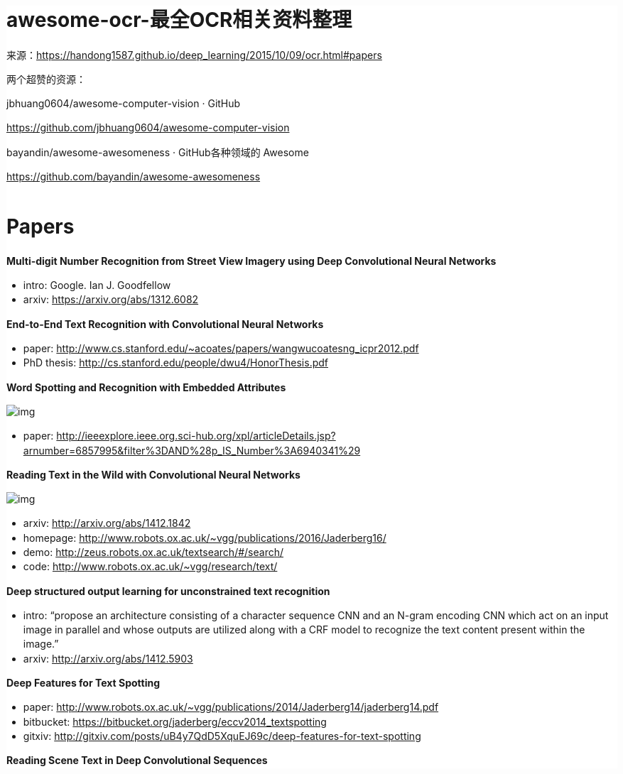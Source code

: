 # awesome-ocr-最全OCR相关资料整理

来源：https://handong1587.github.io/deep_learning/2015/10/09/ocr.html#papers

两个超赞的资源：

jbhuang0604/awesome-computer-vision · GitHub

https://github.com/jbhuang0604/awesome-computer-vision

bayandin/awesome-awesomeness · GitHub各种领域的 Awesome 

https://github.com/bayandin/awesome-awesomeness

# Papers

**Multi-digit Number Recognition from Street View Imagery using Deep Convolutional Neural Networks**

- intro: Google. Ian J. Goodfellow
- arxiv: <https://arxiv.org/abs/1312.6082>

**End-to-End Text Recognition with Convolutional Neural Networks**

- paper: <http://www.cs.stanford.edu/~acoates/papers/wangwucoatesng_icpr2012.pdf>
- PhD thesis: <http://cs.stanford.edu/people/dwu4/HonorThesis.pdf>

**Word Spotting and Recognition with Embedded Attributes**

![img](https://handong1587.github.io/assets/ocr-materials/Word_Spotting_and_Recognition_with_Embedded_Attributes.jpg)

- paper: <http://ieeexplore.ieee.org.sci-hub.org/xpl/articleDetails.jsp?arnumber=6857995&filter%3DAND%28p_IS_Number%3A6940341%29>

**Reading Text in the Wild with Convolutional Neural Networks**

![img](http://www.robots.ox.ac.uk/~vgg/research/text/pipeline.png)

- arxiv: <http://arxiv.org/abs/1412.1842>
- homepage: <http://www.robots.ox.ac.uk/~vgg/publications/2016/Jaderberg16/>
- demo: <http://zeus.robots.ox.ac.uk/textsearch/#/search/>
- code: <http://www.robots.ox.ac.uk/~vgg/research/text/>

**Deep structured output learning for unconstrained text recognition**

- intro: “propose an architecture consisting of a character sequence CNN and an N-gram encoding CNN which act on an input image in parallel and whose outputs are utilized along with a CRF model to recognize the text content present within the image.”
- arxiv: <http://arxiv.org/abs/1412.5903>

**Deep Features for Text Spotting**

- paper: <http://www.robots.ox.ac.uk/~vgg/publications/2014/Jaderberg14/jaderberg14.pdf>
- bitbucket: <https://bitbucket.org/jaderberg/eccv2014_textspotting>
- gitxiv: <http://gitxiv.com/posts/uB4y7QdD5XquEJ69c/deep-features-for-text-spotting>

**Reading Scene Text in Deep Convolutional Sequences**
